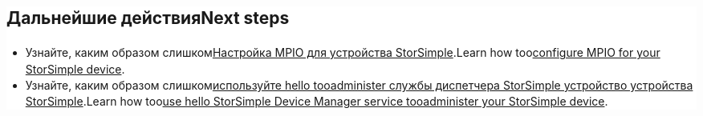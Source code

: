 ## <a name="next-steps"></a><span data-ttu-id="7c912-231">Дальнейшие действия</span><span class="sxs-lookup"><span data-stu-id="7c912-231">Next steps</span></span>

* <span data-ttu-id="7c912-232">Узнайте, каким образом слишком[Настройка MPIO для устройства StorSimple](storsimple-8000-configure-mpio-windows-server.md).</span><span class="sxs-lookup"><span data-stu-id="7c912-232">Learn how too[configure MPIO for your StorSimple device](storsimple-8000-configure-mpio-windows-server.md).</span></span>
* <span data-ttu-id="7c912-233">Узнайте, каким образом слишком[используйте hello tooadminister службы диспетчера StorSimple устройство устройства StorSimple](storsimple-8000-manager-service-administration.md).</span><span class="sxs-lookup"><span data-stu-id="7c912-233">Learn how too[use hello StorSimple Device Manager service tooadminister your StorSimple device](storsimple-8000-manager-service-administration.md).</span></span>

